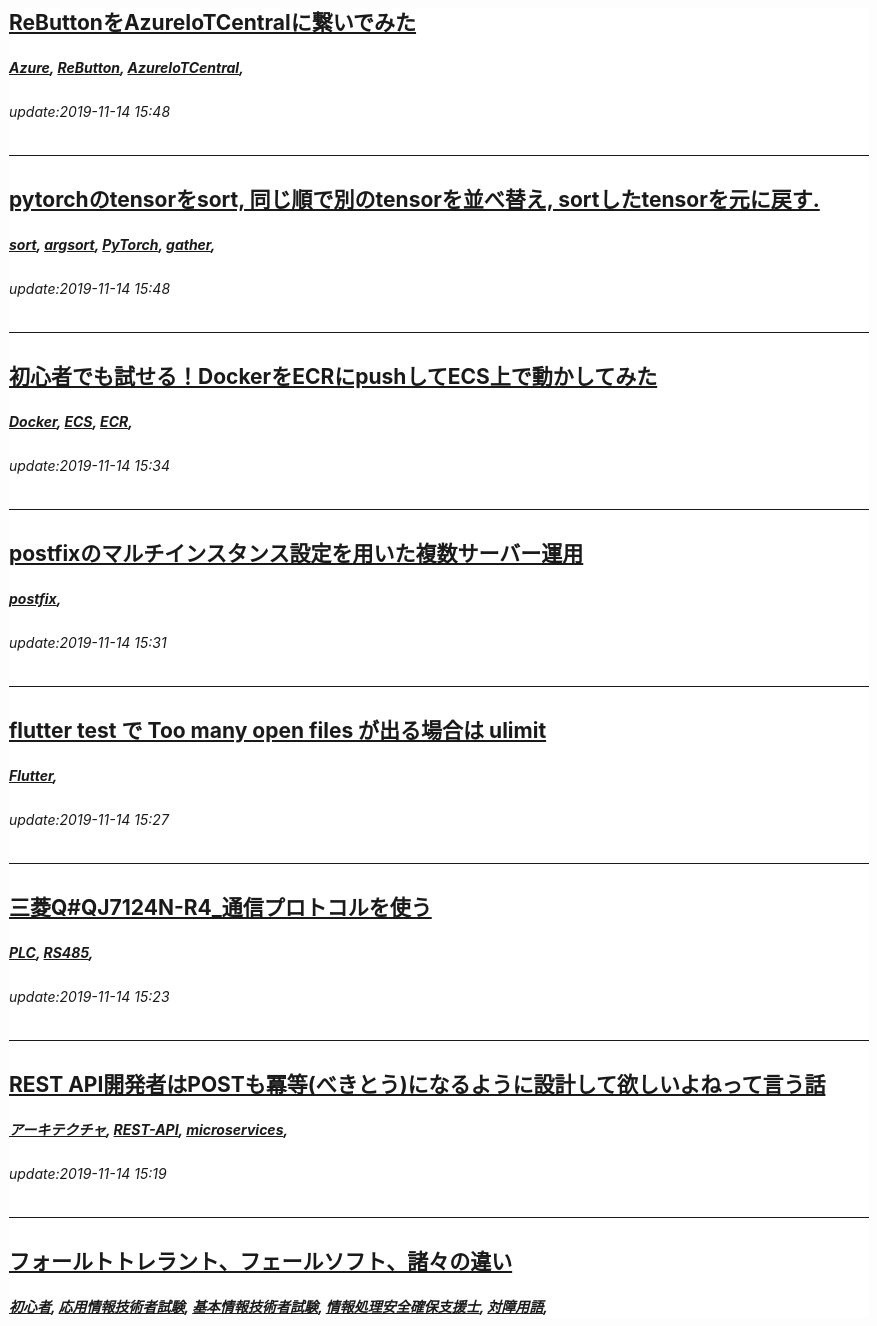 ## [ReButtonをAzureIoTCentralに繋いでみた](https://qiita.com/yukimatsu/items/97ee3142e11d46b63544)
##### [Azure](https://qiita.com/tags/Azure), [ReButton](https://qiita.com/tags/ReButton), [AzureIoTCentral](https://qiita.com/tags/AzureIoTCentral), 
###### update:2019-11-14 15:48
---
## [pytorchのtensorをsort,  同じ順で別のtensorを並べ替え, sortしたtensorを元に戻す.](https://qiita.com/dokkozo/items/0aec98192b120a2ae65f)
##### [sort](https://qiita.com/tags/sort), [argsort](https://qiita.com/tags/argsort), [PyTorch](https://qiita.com/tags/PyTorch), [gather](https://qiita.com/tags/gather), 
###### update:2019-11-14 15:48
---
## [初心者でも試せる！DockerをECRにpushしてECS上で動かしてみた ](https://qiita.com/satoken/items/da8b65b349cf282cb5bb)
##### [Docker](https://qiita.com/tags/Docker), [ECS](https://qiita.com/tags/ECS), [ECR](https://qiita.com/tags/ECR), 
###### update:2019-11-14 15:34
---
## [postfixのマルチインスタンス設定を用いた複数サーバー運用](https://qiita.com/henkeizyu/items/771b84ef7ed8ec160f0c)
##### [postfix](https://qiita.com/tags/postfix), 
###### update:2019-11-14 15:31
---
## [flutter test で Too many open files が出る場合は ulimit](https://qiita.com/najeira/items/d79b55068144673252c7)
##### [Flutter](https://qiita.com/tags/Flutter), 
###### update:2019-11-14 15:27
---
## [三菱Q#QJ7124N-R4_通信プロトコルを使う](https://qiita.com/soup01/items/6286156bc0aae286a427)
##### [PLC](https://qiita.com/tags/PLC), [RS485](https://qiita.com/tags/RS485), 
###### update:2019-11-14 15:23
---
## [REST API開発者はPOSTも冪等(べきとう)になるように設計して欲しいよねって言う話](https://qiita.com/Munchkin/items/eb8291e2d28c37ecc448)
##### [アーキテクチャ](https://qiita.com/tags/アーキテクチャ), [REST-API](https://qiita.com/tags/REST-API), [microservices](https://qiita.com/tags/microservices), 
###### update:2019-11-14 15:19
---
## [フォールトトレラント、フェールソフト、諸々の違い](https://qiita.com/nanatsu/items/e900841a9f678fa07296)
##### [初心者](https://qiita.com/tags/初心者), [応用情報技術者試験](https://qiita.com/tags/応用情報技術者試験), [基本情報技術者試験](https://qiita.com/tags/基本情報技術者試験), [情報処理安全確保支援士](https://qiita.com/tags/情報処理安全確保支援士), [対障用語](https://qiita.com/tags/対障用語), 